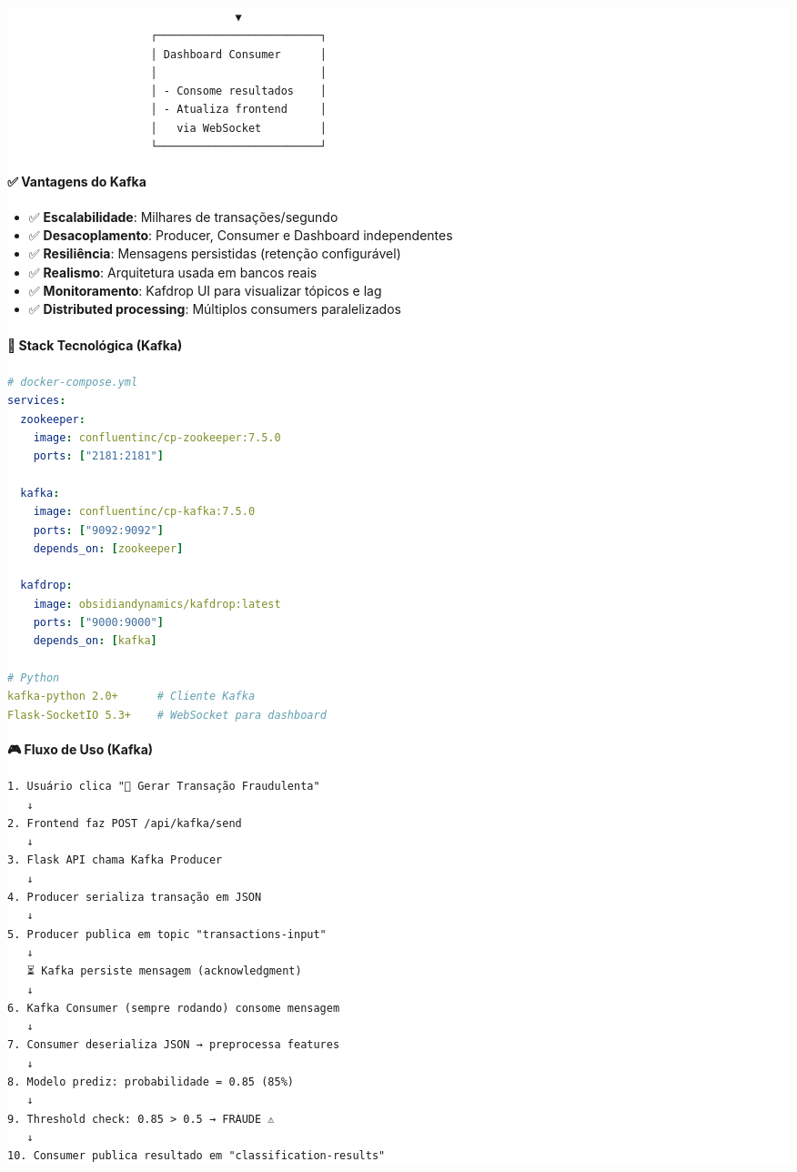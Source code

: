 ```
                                   ▼
                      ┌─────────────────────────┐
                      │ Dashboard Consumer      │
                      │                         │
                      │ - Consome resultados    │
                      │ - Atualiza frontend     │
                      │   via WebSocket         │
                      └─────────────────────────┘
```

#### **✅ Vantagens do Kafka**
- ✅ **Escalabilidade**: Milhares de transações/segundo
- ✅ **Desacoplamento**: Producer, Consumer e Dashboard independentes
- ✅ **Resiliência**: Mensagens persistidas (retenção configurável)
- ✅ **Realismo**: Arquitetura usada em bancos reais
- ✅ **Monitoramento**: Kafdrop UI para visualizar tópicos e lag
- ✅ **Distributed processing**: Múltiplos consumers paralelizados

#### **🔧 Stack Tecnológica (Kafka)**
```yaml
# docker-compose.yml
services:
  zookeeper:
    image: confluentinc/cp-zookeeper:7.5.0
    ports: ["2181:2181"]
  
  kafka:
    image: confluentinc/cp-kafka:7.5.0
    ports: ["9092:9092"]
    depends_on: [zookeeper]
  
  kafdrop:
    image: obsidiandynamics/kafdrop:latest
    ports: ["9000:9000"]
    depends_on: [kafka]

# Python
kafka-python 2.0+      # Cliente Kafka
Flask-SocketIO 5.3+    # WebSocket para dashboard
```

#### **🎮 Fluxo de Uso (Kafka)**
```
1. Usuário clica "🔴 Gerar Transação Fraudulenta"
   ↓
2. Frontend faz POST /api/kafka/send
   ↓
3. Flask API chama Kafka Producer
   ↓
4. Producer serializa transação em JSON
   ↓
5. Producer publica em topic "transactions-input"
   ↓
   ⏳ Kafka persiste mensagem (acknowledgment)
   ↓
6. Kafka Consumer (sempre rodando) consome mensagem
   ↓
7. Consumer deserializa JSON → preprocessa features
   ↓
8. Modelo prediz: probabilidade = 0.85 (85%)
   ↓
9. Threshold check: 0.85 > 0.5 → FRAUDE ⚠️
   ↓
10. Consumer publica resultado em "classification-results"
```